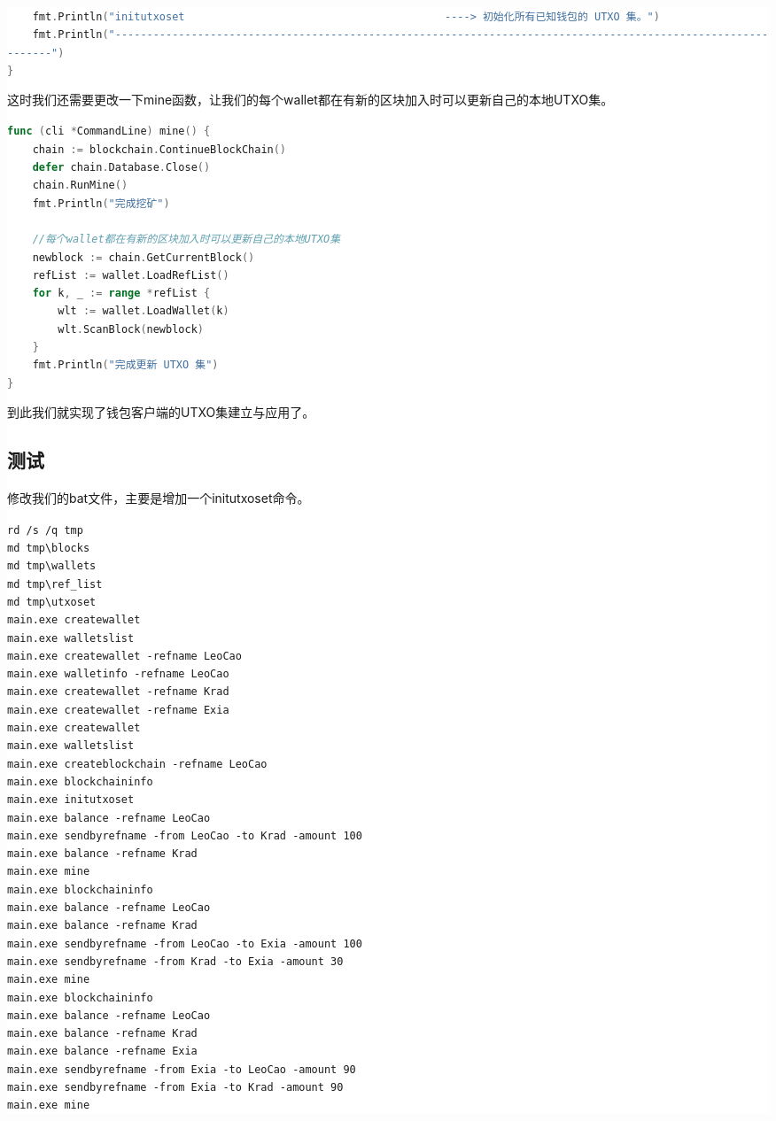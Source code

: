 ```go
	fmt.Println("initutxoset                                         ----> 初始化所有已知钱包的 UTXO 集。")
	fmt.Println("--------------------------------------------------------------------------------------------------------------")
}
```
这时我们还需要更改一下mine函数，让我们的每个wallet都在有新的区块加入时可以更新自己的本地UTXO集。

```go
func (cli *CommandLine) mine() {
	chain := blockchain.ContinueBlockChain()
	defer chain.Database.Close()
	chain.RunMine()
	fmt.Println("完成挖矿")

	//每个wallet都在有新的区块加入时可以更新自己的本地UTXO集
	newblock := chain.GetCurrentBlock()
	refList := wallet.LoadRefList()
	for k, _ := range *refList {
		wlt := wallet.LoadWallet(k)
		wlt.ScanBlock(newblock)
	}
	fmt.Println("完成更新 UTXO 集")
}
```

到此我们就实现了钱包客户端的UTXO集建立与应用了。

## 测试
修改我们的bat文件，主要是增加一个initutxoset命令。

```
rd /s /q tmp
md tmp\blocks
md tmp\wallets
md tmp\ref_list
md tmp\utxoset
main.exe createwallet 
main.exe walletslist
main.exe createwallet -refname LeoCao
main.exe walletinfo -refname LeoCao
main.exe createwallet -refname Krad
main.exe createwallet -refname Exia
main.exe createwallet 
main.exe walletslist
main.exe createblockchain -refname LeoCao
main.exe blockchaininfo
main.exe initutxoset
main.exe balance -refname LeoCao
main.exe sendbyrefname -from LeoCao -to Krad -amount 100
main.exe balance -refname Krad
main.exe mine
main.exe blockchaininfo
main.exe balance -refname LeoCao
main.exe balance -refname Krad
main.exe sendbyrefname -from LeoCao -to Exia -amount 100
main.exe sendbyrefname -from Krad -to Exia -amount 30
main.exe mine
main.exe blockchaininfo
main.exe balance -refname LeoCao
main.exe balance -refname Krad
main.exe balance -refname Exia
main.exe sendbyrefname -from Exia -to LeoCao -amount 90
main.exe sendbyrefname -from Exia -to Krad -amount 90
main.exe mine
```